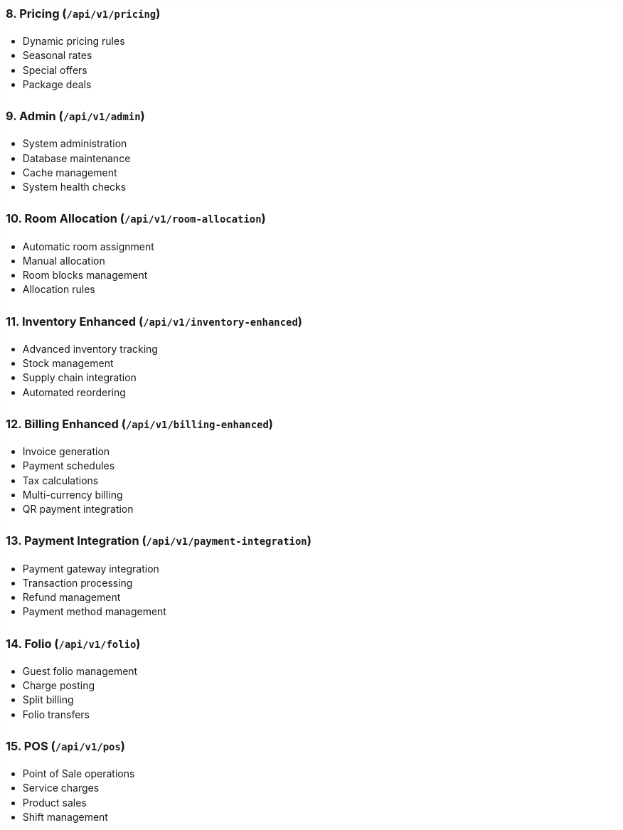 ### 8. **Pricing** (`/api/v1/pricing`)
- Dynamic pricing rules
- Seasonal rates
- Special offers
- Package deals

### 9. **Admin** (`/api/v1/admin`)
- System administration
- Database maintenance
- Cache management
- System health checks

### 10. **Room Allocation** (`/api/v1/room-allocation`)
- Automatic room assignment
- Manual allocation
- Room blocks management
- Allocation rules

### 11. **Inventory Enhanced** (`/api/v1/inventory-enhanced`)
- Advanced inventory tracking
- Stock management
- Supply chain integration
- Automated reordering

### 12. **Billing Enhanced** (`/api/v1/billing-enhanced`)
- Invoice generation
- Payment schedules
- Tax calculations
- Multi-currency billing
- QR payment integration

### 13. **Payment Integration** (`/api/v1/payment-integration`)
- Payment gateway integration
- Transaction processing
- Refund management
- Payment method management

### 14. **Folio** (`/api/v1/folio`)
- Guest folio management
- Charge posting
- Split billing
- Folio transfers

### 15. **POS** (`/api/v1/pos`)
- Point of Sale operations
- Service charges
- Product sales
- Shift management
